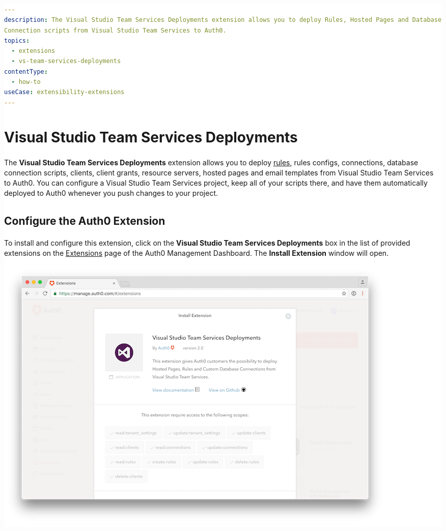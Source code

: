 ```yaml
---
description: The Visual Studio Team Services Deployments extension allows you to deploy Rules, Hosted Pages and Database Connection scripts from Visual Studio Team Services to Auth0.
topics:
  - extensions
  - vs-team-services-deployments
contentType:
  - how-to
useCase: extensibility-extensions
---
```


# Visual Studio Team Services Deployments

The **Visual Studio Team Services Deployments** extension allows you to deploy [rules](/rules), rules configs, connections, database connection scripts, clients, client grants, resource servers, hosted pages and email templates from Visual Studio Team Services to Auth0. You can configure a Visual Studio Team Services project, keep all of your scripts there, and have them automatically deployed to Auth0 whenever you push changes to your project.

## Configure the Auth0 Extension

To install and configure this extension, click on the **Visual Studio Team Services Deployments** box in the list of provided extensions on the [Extensions](${manage_url}/#/extensions) page of the Auth0 Management Dashboard. The **Install Extension** window will open.

![Install extension popup window](/media/articles/extensions/visual-studio-ts/install-extension.png)
